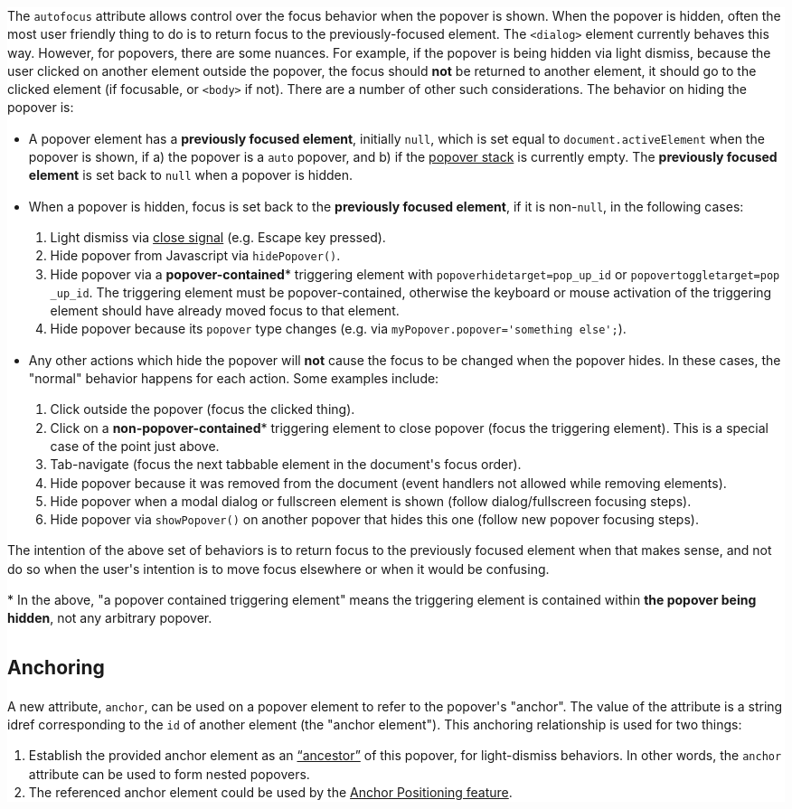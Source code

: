 The `autofocus` attribute allows control over the focus behavior when the popover is shown. When the popover is hidden, often the most user friendly thing to do is to return focus to the previously-focused element. The `<dialog>` element currently behaves this way. However, for popovers, there are some nuances. For example, if the popover is being hidden via light dismiss, because the user clicked on another element outside the popover, the focus should **not** be returned to another element, it should go to the clicked element (if focusable, or `<body>` if not). There are a number of other such considerations. The behavior on hiding the popover is:

- A popover element has a **previously focused element**, initially `null`, which is set equal to `document.activeElement` when the popover is shown, if a) the popover is a `auto` popover, and b) if the [popover stack](#the-popover-stack) is currently empty. The **previously focused element** is set back to `null` when a popover is hidden.

- When a popover is hidden, focus is set back to the **previously focused element**, if it is non-`null`, in the following cases:

  1. Light dismiss via [close signal](https://wicg.github.io/close-watcher/#close-signal) (e.g. Escape key pressed).
  2. Hide popover from Javascript via `hidePopover()`.
  3. Hide popover via a **popover-contained**\* triggering element with `popoverhidetarget=pop_up_id` or `popovertoggletarget=pop_up_id`. The triggering element must be popover-contained, otherwise the keyboard or mouse activation of the triggering element should have already moved focus to that element.
  4. Hide popover because its `popover` type changes (e.g. via `myPopover.popover='something else';`).

- Any other actions which hide the popover will **not** cause the focus to be changed when the popover hides. In these cases, the "normal" behavior happens for each action. Some examples include:
  1. Click outside the popover (focus the clicked thing).
  2. Click on a **non-popover-contained**\* triggering element to close popover (focus the triggering element). This is a special case of the point just above.
  3. Tab-navigate (focus the next tabbable element in the document's focus order).
  4. Hide popover because it was removed from the document (event handlers not allowed while removing elements).
  5. Hide popover when a modal dialog or fullscreen element is shown (follow dialog/fullscreen focusing steps).
  6. Hide popover via `showPopover()` on another popover that hides this one (follow new popover focusing steps).

The intention of the above set of behaviors is to return focus to the previously focused element when that makes sense, and not do so when the user's intention is to move focus elsewhere or when it would be confusing.

\* In the above, "a popover contained triggering element" means the triggering element is contained within **the popover being hidden**, not any arbitrary popover.

## Anchoring

A new attribute, `anchor`, can be used on a popover element to refer to the popover's "anchor". The value of the attribute is a string idref corresponding to the `id` of another element (the "anchor element"). This anchoring relationship is used for two things:

1. Establish the provided anchor element as an [“ancestor”](#nearest-open-ancestral-popover) of this popover, for light-dismiss behaviors. In other words, the `anchor` attribute can be used to form nested popovers.
2. The referenced anchor element could be used by the [Anchor Positioning feature](https://drafts.csswg.org/css-anchor-1/).

